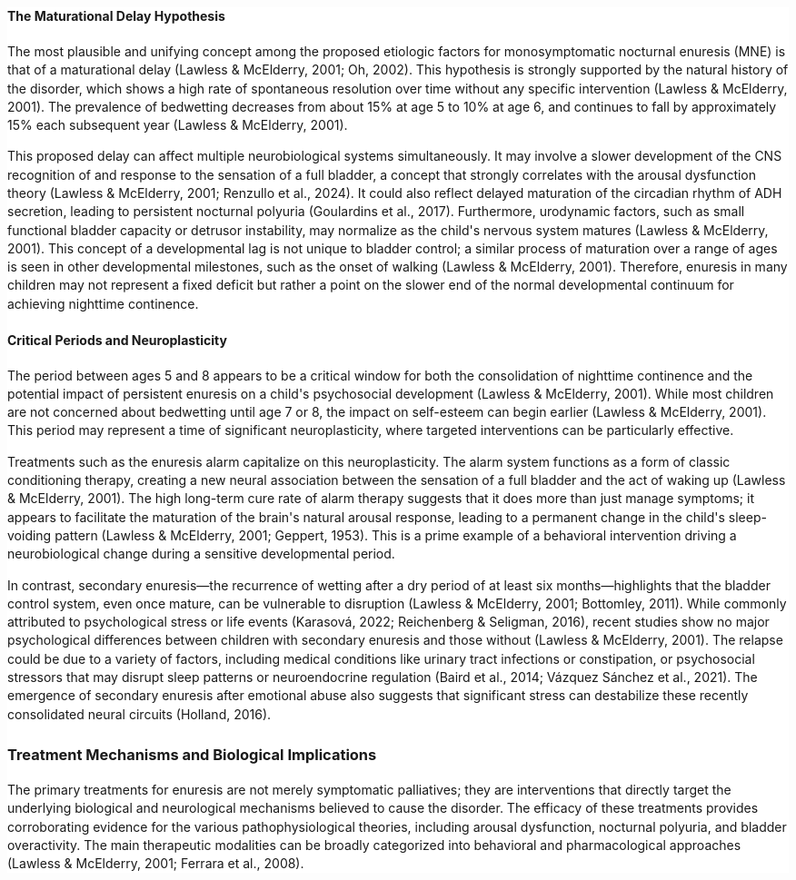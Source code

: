 #### The Maturational Delay Hypothesis

The most plausible and unifying concept among the proposed etiologic factors for monosymptomatic nocturnal enuresis (MNE) is that of a maturational delay (Lawless & McElderry, 2001; Oh, 2002). This hypothesis is strongly supported by the natural history of the disorder, which shows a high rate of spontaneous resolution over time without any specific intervention (Lawless & McElderry, 2001). The prevalence of bedwetting decreases from about 15% at age 5 to 10% at age 6, and continues to fall by approximately 15% each subsequent year (Lawless & McElderry, 2001).

This proposed delay can affect multiple neurobiological systems simultaneously. It may involve a slower development of the CNS recognition of and response to the sensation of a full bladder, a concept that strongly correlates with the arousal dysfunction theory (Lawless & McElderry, 2001; Renzullo et al., 2024). It could also reflect delayed maturation of the circadian rhythm of ADH secretion, leading to persistent nocturnal polyuria (Goulardins et al., 2017). Furthermore, urodynamic factors, such as small functional bladder capacity or detrusor instability, may normalize as the child's nervous system matures (Lawless & McElderry, 2001). This concept of a developmental lag is not unique to bladder control; a similar process of maturation over a range of ages is seen in other developmental milestones, such as the onset of walking (Lawless & McElderry, 2001). Therefore, enuresis in many children may not represent a fixed deficit but rather a point on the slower end of the normal developmental continuum for achieving nighttime continence.

#### Critical Periods and Neuroplasticity

The period between ages 5 and 8 appears to be a critical window for both the consolidation of nighttime continence and the potential impact of persistent enuresis on a child's psychosocial development (Lawless & McElderry, 2001). While most children are not concerned about bedwetting until age 7 or 8, the impact on self-esteem can begin earlier (Lawless & McElderry, 2001). This period may represent a time of significant neuroplasticity, where targeted interventions can be particularly effective.

Treatments such as the enuresis alarm capitalize on this neuroplasticity. The alarm system functions as a form of classic conditioning therapy, creating a new neural association between the sensation of a full bladder and the act of waking up (Lawless & McElderry, 2001). The high long-term cure rate of alarm therapy suggests that it does more than just manage symptoms; it appears to facilitate the maturation of the brain's natural arousal response, leading to a permanent change in the child's sleep-voiding pattern (Lawless & McElderry, 2001; Geppert, 1953). This is a prime example of a behavioral intervention driving a neurobiological change during a sensitive developmental period.

In contrast, secondary enuresis—the recurrence of wetting after a dry period of at least six months—highlights that the bladder control system, even once mature, can be vulnerable to disruption (Lawless & McElderry, 2001; Bottomley, 2011). While commonly attributed to psychological stress or life events (Karasová, 2022; Reichenberg & Seligman, 2016), recent studies show no major psychological differences between children with secondary enuresis and those without (Lawless & McElderry, 2001). The relapse could be due to a variety of factors, including medical conditions like urinary tract infections or constipation, or psychosocial stressors that may disrupt sleep patterns or neuroendocrine regulation (Baird et al., 2014; Vázquez Sánchez et al., 2021). The emergence of secondary enuresis after emotional abuse also suggests that significant stress can destabilize these recently consolidated neural circuits (Holland, 2016).

### Treatment Mechanisms and Biological Implications

The primary treatments for enuresis are not merely symptomatic palliatives; they are interventions that directly target the underlying biological and neurological mechanisms believed to cause the disorder. The efficacy of these treatments provides corroborating evidence for the various pathophysiological theories, including arousal dysfunction, nocturnal polyuria, and bladder overactivity. The main therapeutic modalities can be broadly categorized into behavioral and pharmacological approaches (Lawless & McElderry, 2001; Ferrara et al., 2008).
